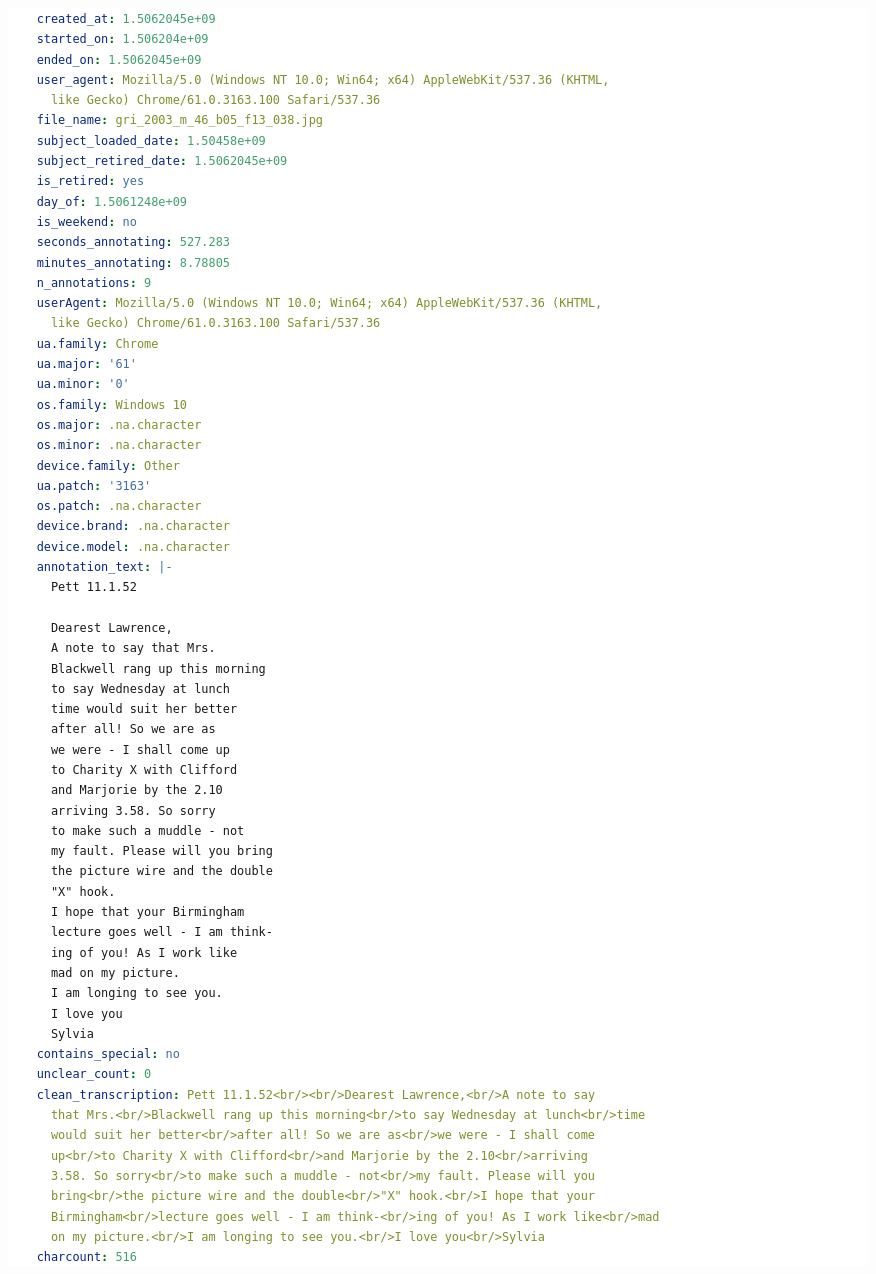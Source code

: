 ```yaml
    created_at: 1.5062045e+09
    started_on: 1.506204e+09
    ended_on: 1.5062045e+09
    user_agent: Mozilla/5.0 (Windows NT 10.0; Win64; x64) AppleWebKit/537.36 (KHTML,
      like Gecko) Chrome/61.0.3163.100 Safari/537.36
    file_name: gri_2003_m_46_b05_f13_038.jpg
    subject_loaded_date: 1.50458e+09
    subject_retired_date: 1.5062045e+09
    is_retired: yes
    day_of: 1.5061248e+09
    is_weekend: no
    seconds_annotating: 527.283
    minutes_annotating: 8.78805
    n_annotations: 9
    userAgent: Mozilla/5.0 (Windows NT 10.0; Win64; x64) AppleWebKit/537.36 (KHTML,
      like Gecko) Chrome/61.0.3163.100 Safari/537.36
    ua.family: Chrome
    ua.major: '61'
    ua.minor: '0'
    os.family: Windows 10
    os.major: .na.character
    os.minor: .na.character
    device.family: Other
    ua.patch: '3163'
    os.patch: .na.character
    device.brand: .na.character
    device.model: .na.character
    annotation_text: |-
      Pett 11.1.52

      Dearest Lawrence,
      A note to say that Mrs.
      Blackwell rang up this morning
      to say Wednesday at lunch
      time would suit her better
      after all! So we are as
      we were - I shall come up
      to Charity X with Clifford
      and Marjorie by the 2.10
      arriving 3.58. So sorry
      to make such a muddle - not
      my fault. Please will you bring
      the picture wire and the double
      "X" hook.
      I hope that your Birmingham
      lecture goes well - I am think-
      ing of you! As I work like
      mad on my picture.
      I am longing to see you.
      I love you
      Sylvia
    contains_special: no
    unclear_count: 0
    clean_transcription: Pett 11.1.52<br/><br/>Dearest Lawrence,<br/>A note to say
      that Mrs.<br/>Blackwell rang up this morning<br/>to say Wednesday at lunch<br/>time
      would suit her better<br/>after all! So we are as<br/>we were - I shall come
      up<br/>to Charity X with Clifford<br/>and Marjorie by the 2.10<br/>arriving
      3.58. So sorry<br/>to make such a muddle - not<br/>my fault. Please will you
      bring<br/>the picture wire and the double<br/>"X" hook.<br/>I hope that your
      Birmingham<br/>lecture goes well - I am think-<br/>ing of you! As I work like<br/>mad
      on my picture.<br/>I am longing to see you.<br/>I love you<br/>Sylvia
    charcount: 516
```